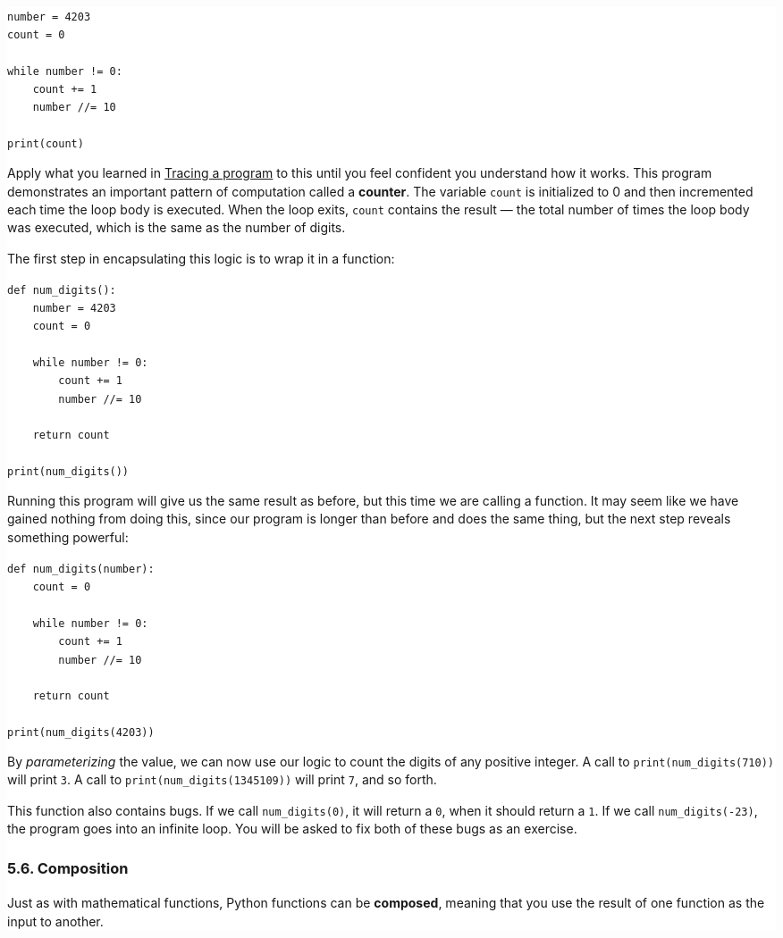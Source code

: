     number = 4203
    count = 0

    while number != 0:
        count += 1
        number //= 10

    print(count)

Apply what you learned in [Tracing a program](https://www.openbookproject.net/books/bpp4awd/ch04.html#tracing-a-program) to this until you feel confident you understand how it works. This program demonstrates an important pattern of computation called a **counter**. The variable `count` is initialized to 0 and then incremented each time the loop body is executed. When the loop exits, `count` contains the result — the total number of times the loop body was executed, which is the same as the number of digits.

The first step in encapsulating this logic is to wrap it in a function:

    def num_digits():
        number = 4203
        count = 0

        while number != 0:
            count += 1
            number //= 10

        return count

    print(num_digits())

Running this program will give us the same result as before, but this time we are calling a function. It may seem like we have gained nothing from doing this, since our program is longer than before and does the same thing, but the next step reveals something powerful:

    def num_digits(number):
        count = 0

        while number != 0:
            count += 1
            number //= 10

        return count

    print(num_digits(4203))

By *parameterizing* the value, we can now use our logic to count the digits of any positive integer. A call to `print(num_digits(710))` will print `3`. A call to `print(num_digits(1345109))` will print `7`, and so forth.

This function also contains bugs. If we call `num_digits(0)`, it will return a `0`, when it should return a `1`. If we call `num_digits(-23)`, the program goes into an infinite loop. You will be asked to fix both of these bugs as an exercise.

### 5.6. Composition

Just as with mathematical functions, Python functions can be **composed**, meaning that you use the result of one function as the input to another.
